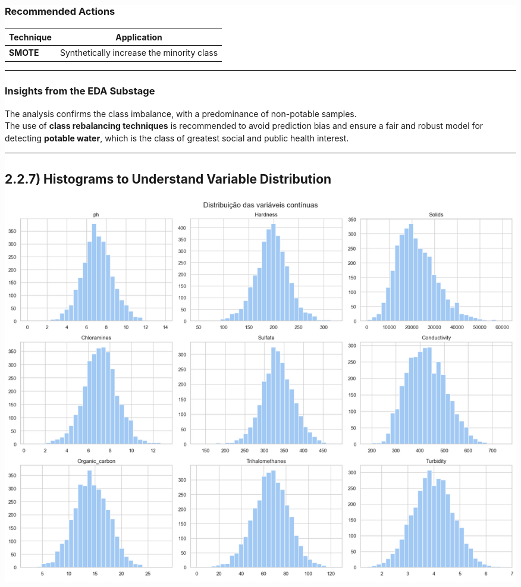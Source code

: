 
### Recommended Actions

| Technique                          | Application                                          |
|-----------------------------------|------------------------------------------------------|
| **SMOTE**                         | Synthetically increase the minority class            |

---

### Insights from the EDA Substage

The analysis confirms the class imbalance, with a predominance of non-potable samples.  
The use of **class rebalancing techniques** is recommended to avoid prediction bias and ensure a fair and robust model for detecting **potable water**, which is the class of greatest social and public health interest.

---

## 2.2.7) Histograms to Understand Variable Distribution

![Dataset Overview](assets/images/crisp_dm/2.2.7%20-%20Histogramas%20para%20entender%20a%20distribuição%20das%20variáveis.png)
